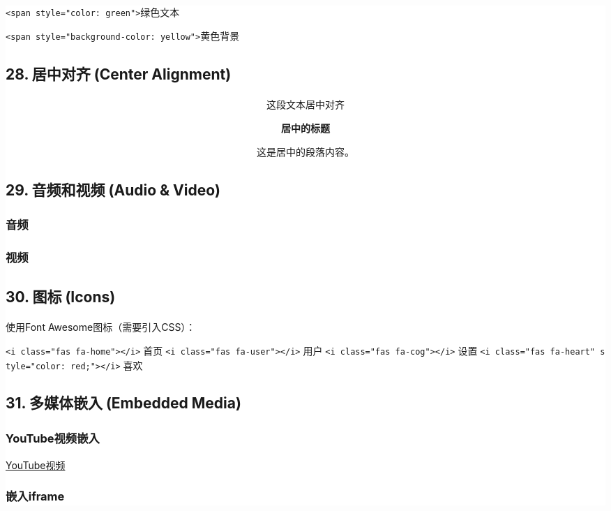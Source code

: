 `<span style="color: green">`绿色文本

`<span style="background-color: yellow">`黄色背景

## 28. 居中对齐 (Center Alignment)

<center>
这段文本居中对齐
</center>

<div align="center">

**居中的标题**

这是居中的段落内容。

</div>

## 29. 音频和视频 (Audio & Video)

### 音频

<audio controls>
  <source src="./audio-sample.mp3" type="audio/mpeg">
  您的浏览器不支持音频元素。
</audio>

### 视频

<video width="320" height="240" controls>
  <source src="./video-sample.mp4" type="video/mp4">
  您的浏览器不支持视频标签。
</video>

## 30. 图标 (Icons)

使用Font Awesome图标（需要引入CSS）：

`<i class="fas fa-home"></i>` 首页
`<i class="fas fa-user"></i>` 用户
`<i class="fas fa-cog"></i>` 设置
`<i class="fas fa-heart" style="color: red;"></i>` 喜欢

## 31. 多媒体嵌入 (Embedded Media)

### YouTube视频嵌入

[YouTube视频](https://www.youtube.com/watch?v=dQw4w9WgXcQ)

### 嵌入iframe

<iframe width="560" height="315" src="https://www.youtube.com/embed/dQw4w9WgXcQ" frameborder="0" allowfullscreen></iframe>
